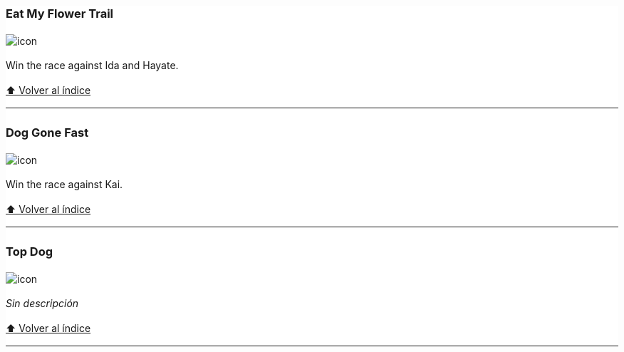 ### Eat My Flower Trail

![icon](https://steamcdn-a.akamaihd.net/steamcommunity/public/images/apps/587620/8152f8ccdd81c441c5913c530d6b9872574a7276.jpg)

Win the race against Ida and Hayate.

[⬆ Volver al índice](#indice)

---
### Dog Gone Fast

![icon](https://steamcdn-a.akamaihd.net/steamcommunity/public/images/apps/587620/b3d8a63b133009208168351fd795bd34d80a79d6.jpg)

Win the race against Kai.

[⬆ Volver al índice](#indice)

---
### Top Dog

![icon](https://steamcdn-a.akamaihd.net/steamcommunity/public/images/apps/587620/1ca064aaa51d907731147c8c19793db6b09f120c.jpg)

_Sin descripción_

[⬆ Volver al índice](#indice)

---
